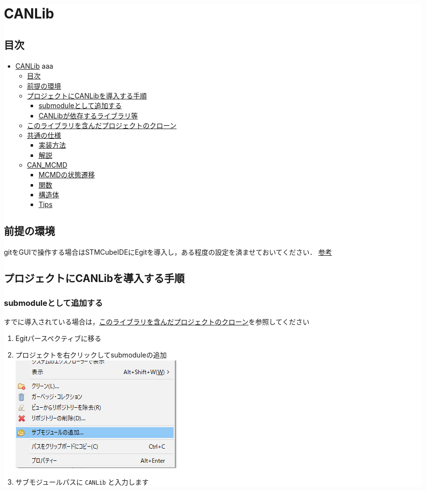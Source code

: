 # CANLib

## 目次

- [CANLib](#canlib)  aaa
  - [目次](#目次)
  - [前提の環境](#前提の環境)
  - [プロジェクトにCANLibを導入する手順](#プロジェクトにcanlibを導入する手順)
    - [submoduleとして追加する](#submoduleとして追加する)
    - [CANLibが依存するライブラリ等](#canlibが依存するライブラリ等)
  - [このライブラリを含んだプロジェクトのクローン](#このライブラリを含んだプロジェクトのクローン)
  - [共通の仕様](#共通の仕様)
    - [実装方法](#実装方法)
    - [解説](#解説)
  - [CAN_MCMD](#can_mcmd)
    - [MCMDの状態遷移](#mcmdの状態遷移)
    - [関数](#関数)
    - [構造体](#構造体)
    - [Tips](#tips)

## 前提の環境

gitをGUIで操作する場合はSTMCubeIDEにEgitを導入し，ある程度の設定を済ませておいてください．
[参考](https://qiita.com/nabeya11/items/912fc0a9f0f02748c610)

## プロジェクトにCANLibを導入する手順

### submoduleとして追加する

すでに導入されている場合は，[このライブラリを含んだプロジェクトのクローン](#このライブラリを含んだプロジェクトのクローン)を参照してください

1. Egitパースペクティブに移る

2. プロジェクトを右クリックしてsubmoduleの追加\
   ![install_1](Images/install_1.png)

3. サブモジュールパスに `CANLib` と入力します